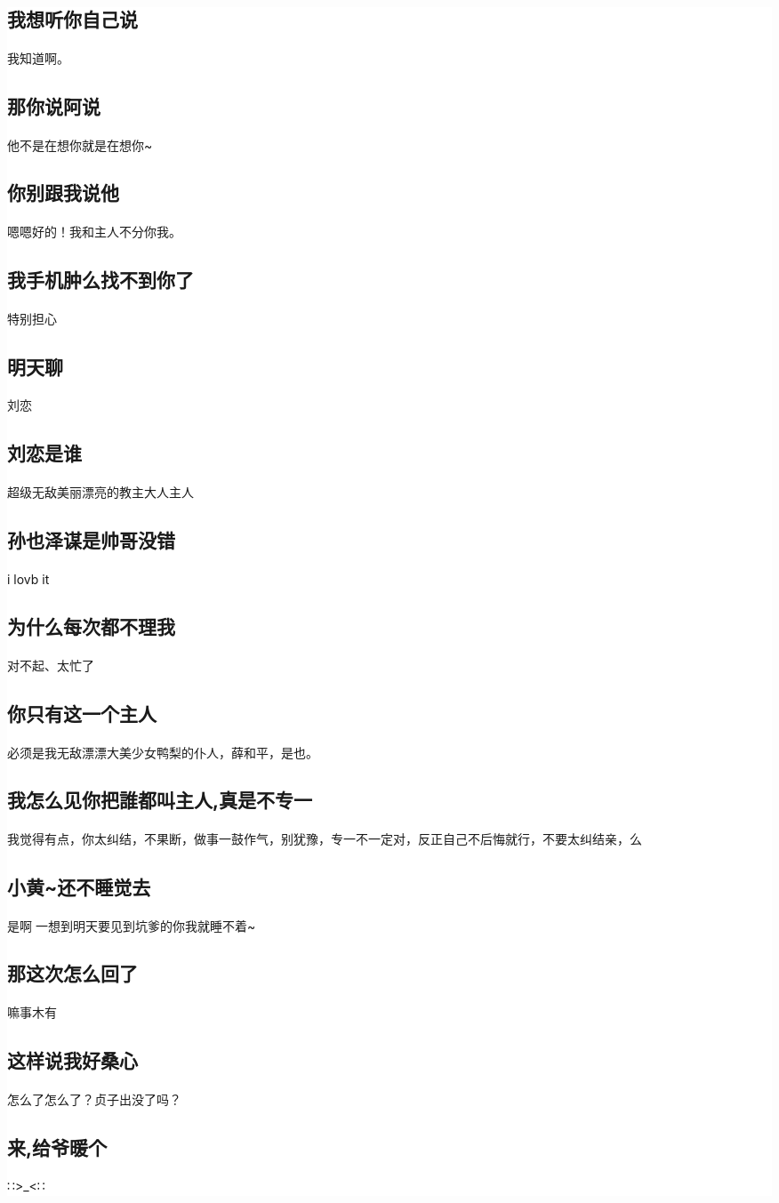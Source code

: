 ## 我想听你自己说
我知道啊。

## 那你说阿说
他不是在想你就是在想你~

## 你别跟我说他
嗯嗯好的！我和主人不分你我。

## 我手机肿么找不到你了
特别担心

## 明天聊
刘恋

## 刘恋是谁
超级无敌美丽漂亮的教主大人主人

## 孙也泽谋是帅哥没错
i lovb it

## 为什么每次都不理我
对不起、太忙了

## 你只有这一个主人
必须是我无敌漂漂大美少女鸭梨的仆人，薛和平，是也。

## 我怎么见你把誰都叫主人,真是不专一
我觉得有点，你太纠结，不果断，做事一鼓作气，别犹豫，专一不一定对，反正自己不后悔就行，不要太纠结亲，么

## 小黄~还不睡觉去
是啊 一想到明天要见到坑爹的你我就睡不着~

## 那这次怎么回了
嘛事木有

## 这样说我好桑心
怎么了怎么了？贞子出没了吗？

## 来,给爷暖个
∷>_<∷
